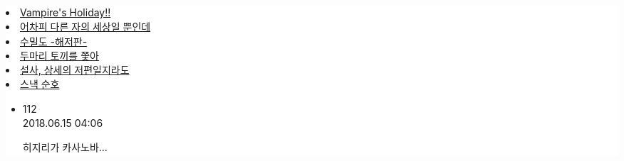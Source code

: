 <li><a href="/2017-07-02-ghap_3507">Vampire's Holiday!!</a></li>
<li><a href="/2017-07-02-ghap_3506">어차피 다른 자의 세상일 뿐인데</a></li>
<li><a href="/2017-06-25-ghap_3499">수밀도 -해저판-</a></li>
<li><a href="/2017-06-24-ghap_3492">두마리 토끼를 쫓아</a></li>
<li><a href="/2017-06-24-ghap_3490">설사, 상세의 저편일지라도</a></li>
<li><a href="/2017-06-22-ghap_3479">스낵 순호</a></li>
</ul>
</div><div class="cb_module cb_fluid">
<div class="cb_wrt cb_profile">
<div class="comment">
<ul>
<li class="cb_thumb_off" id="comment15270838">
<div class="cb_comment_area">
<div class="cb_info_area">
<div class="cb_section">
<span class="cb_nick_name">112</span>
</div>
<div class="cb_section">
<span class="cb_date">2018.06.15 04:06 </span>
</div>
</div>
<div class="cb_dsc_comment">
<p class="cb_dsc">
											히지리가 카사노바...
										</p>
</div>
</div></li>
</ul>
</div>
</div>
</div>
